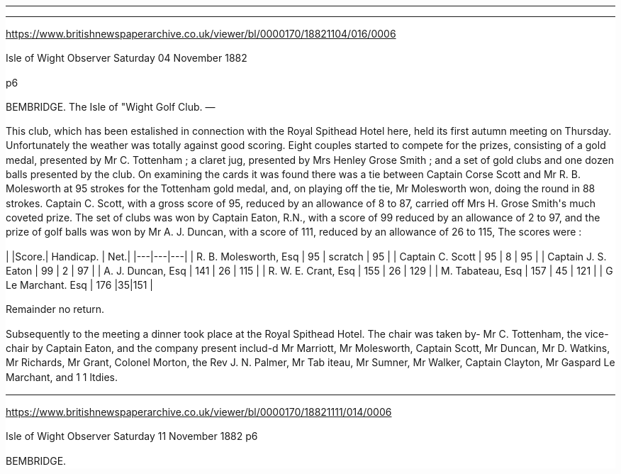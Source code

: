 
---

---
https://www.britishnewspaperarchive.co.uk/viewer/bl/0000170/18821104/016/0006

Isle of Wight Observer
Saturday 04 November 1882

p6

BEMBRIDGE. The Isle of "Wight Golf Club. —

This club, which has been estalished in connection with the Royal Spithead Hotel here, held its first autumn meeting on Thursday. Unfortunately the weather was totally against good scoring. Eight couples started to compete for the prizes, consisting of a gold medal, presented by Mr C. Tottenham ; a claret jug, presented by Mrs Henley Grose Smith ; and a set of gold clubs and one dozen balls presented by the club. On examining the cards it was found there was a tie between Captain Corse Scott and Mr R. B. Molesworth at 95 strokes for the Tottenham gold medal, and, on playing off the tie, Mr Molesworth won, doing the round in 88 strokes. Captain C. Scott, with a gross score of 95, reduced by an allowance of 8 to 87, carried off Mrs H. Grose Smith's much coveted prize. The set of clubs was won by Captain Eaton, R.N., with a score of 99 reduced by an allowance of 2 to 97, and the prize of golf balls was won by Mr A. J. Duncan, with a score of 111, reduced by an allowance of 26 to 115, The scores were :

| |Score.| Handicap. | Net.|
|---|---|---|
| R. B. Molesworth, Esq | 95 | scratch | 95 |
| Captain C. Scott | 95 | 8 | 95 |
| Captain J. S. Eaton | 99 | 2 | 97 |
| A. J.  Duncan, Esq | 141 | 26 | 115 |
| R. W. E. Crant, Esq | 155 | 26 | 129 |
| M. Tabateau, Esq | 157 | 45 | 121 |
| G Le Marchant. Esq | 176 |35|151 |

Remainder no return.

Subsequently to the meeting a dinner took place at the Royal Spithead Hotel. The chair was taken by- Mr C. Tottenham, the vice-chair by Captain Eaton, and the company present includ-d Mr Marriott, Mr Molesworth, Captain Scott, Mr Duncan, Mr D. Watkins, Mr Richards, Mr Grant, Colonel Morton, the Rev J. N. Palmer, Mr Tab iteau, Mr Sumner, Mr Walker, Captain Clayton, Mr Gaspard Le Marchant, and 1 1 ltdies.

---

https://www.britishnewspaperarchive.co.uk/viewer/bl/0000170/18821111/014/0006

Isle of Wight Observer
Saturday 11 November 1882
p6

BEMBRIDGE.
